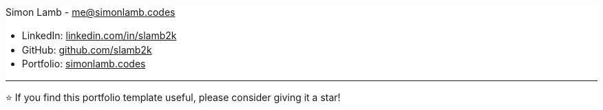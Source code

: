Simon Lamb - [me@simonlamb.codes](mailto:me@simonlamb.codes)

- LinkedIn: [linkedin.com/in/slamb2k](https://www.linkedin.com/in/slamb2k)
- GitHub: [github.com/slamb2k](https://github.com/slamb2k)
- Portfolio: [simonlamb.codes](https://simonlamb.codes)

---

⭐ If you find this portfolio template useful, please consider giving it a star!

